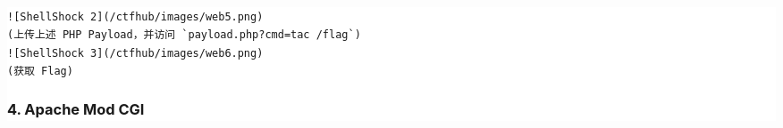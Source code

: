     ![ShellShock 2](/ctfhub/images/web5.png)
    (上传上述 PHP Payload，并访问 `payload.php?cmd=tac /flag`)
    ![ShellShock 3](/ctfhub/images/web6.png)
    (获取 Flag)

### 4. Apache Mod CGI
